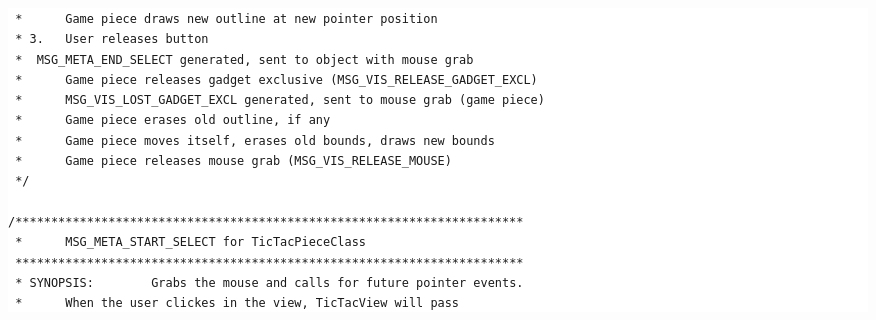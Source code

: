 	 *		Game piece draws new outline at new pointer position
	 * 3.	User releases button
	 *	MSG_META_END_SELECT generated, sent to object with mouse grab
	 *		Game piece releases gadget exclusive (MSG_VIS_RELEASE_GADGET_EXCL)
	 *		MSG_VIS_LOST_GADGET_EXCL generated, sent to mouse grab (game piece)
	 *		Game piece erases old outline, if any
	 *		Game piece moves itself, erases old bounds, draws new bounds
	 *		Game piece releases mouse grab (MSG_VIS_RELEASE_MOUSE)
	 */
	
	/***********************************************************************
	 *		MSG_META_START_SELECT for TicTacPieceClass
	 ***********************************************************************
	 * SYNOPSIS:		Grabs the mouse and calls for future pointer events.
	 * 		When the user clickes in the view, TicTacView will pass
